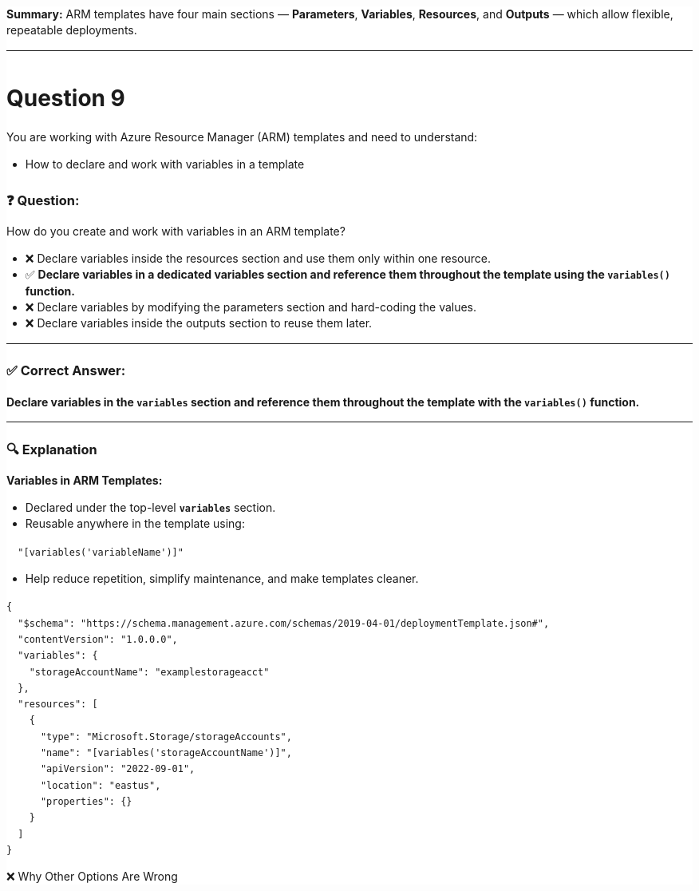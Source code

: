 
**Summary:** ARM templates have four main sections — **Parameters**, **Variables**, **Resources**, and **Outputs** — which allow flexible, repeatable deployments.


---

# Question 9

You are working with Azure Resource Manager (ARM) templates and need to understand:

- How to declare and work with variables in a template  

### ❓ Question:
How do you create and work with variables in an ARM template?

- ❌ Declare variables inside the resources section and use them only within one resource.  
- ✅ **Declare variables in a dedicated variables section and reference them throughout the template using the `variables()` function.**  
- ❌ Declare variables by modifying the parameters section and hard-coding the values.  
- ❌ Declare variables inside the outputs section to reuse them later.  

---

### ✅ Correct Answer:
**Declare variables in the `variables` section and reference them throughout the template with the `variables()` function.**

---

### 🔍 Explanation

**Variables in ARM Templates:**
- Declared under the top-level **`variables`** section.  
- Reusable anywhere in the template using:  

```jsonc
  "[variables('variableName')]"
```

- Help reduce repetition, simplify maintenance, and make templates cleaner.

```jsonc
{
  "$schema": "https://schema.management.azure.com/schemas/2019-04-01/deploymentTemplate.json#",
  "contentVersion": "1.0.0.0",
  "variables": {
    "storageAccountName": "examplestorageacct"
  },
  "resources": [
    {
      "type": "Microsoft.Storage/storageAccounts",
      "name": "[variables('storageAccountName')]",
      "apiVersion": "2022-09-01",
      "location": "eastus",
      "properties": {}
    }
  ]
}

```
  ❌ Why Other Options Are Wrong
